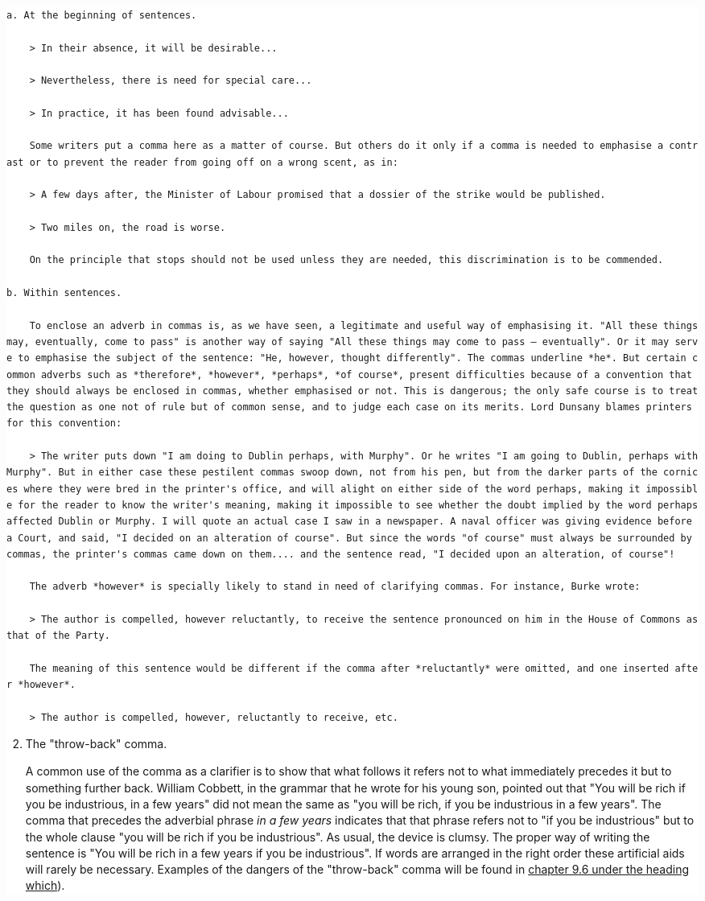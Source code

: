    a. At the beginning of sentences.

        > In their absence, it will be desirable...

        > Nevertheless, there is need for special care...

        > In practice, it has been found advisable...

        Some writers put a comma here as a matter of course. But others do it only if a comma is needed to emphasise a contrast or to prevent the reader from going off on a wrong scent, as in:

        > A few days after, the Minister of Labour promised that a dossier of the strike would be published.

        > Two miles on, the road is worse.

        On the principle that stops should not be used unless they are needed, this discrimination is to be commended.

    b. Within sentences.

        To enclose an adverb in commas is, as we have seen, a legitimate and useful way of emphasising it. "All these things may, eventually, come to pass" is another way of saying "All these things may come to pass — eventually". Or it may serve to emphasise the subject of the sentence: "He, however, thought differently". The commas underline *he*. But certain common adverbs such as *therefore*, *however*, *perhaps*, *of course*, present difficulties because of a convention that they should always be enclosed in commas, whether emphasised or not. This is dangerous; the only safe course is to treat the question as one not of rule but of common sense, and to judge each case on its merits. Lord Dunsany blames printers for this convention:

        > The writer puts down "I am doing to Dublin perhaps, with Murphy". Or he writes "I am going to Dublin, perhaps with Murphy". But in either case these pestilent commas swoop down, not from his pen, but from the darker parts of the cornices where they were bred in the printer's office, and will alight on either side of the word perhaps, making it impossible for the reader to know the writer's meaning, making it impossible to see whether the doubt implied by the word perhaps affected Dublin or Murphy. I will quote an actual case I saw in a newspaper. A naval officer was giving evidence before a Court, and said, "I decided on an alteration of course". But since the words "of course" must always be surrounded by commas, the printer's commas came down on them.... and the sentence read, "I decided upon an alteration, of course"!

        The adverb *however* is specially likely to stand in need of clarifying commas. For instance, Burke wrote:

        > The author is compelled, however reluctantly, to receive the sentence pronounced on him in the House of Commons as that of the Party.

        The meaning of this sentence would be different if the comma after *reluctantly* were omitted, and one inserted after *however*.

        > The author is compelled, however, reluctantly to receive, etc.

2. The "throw-back" comma.

    A common use of the comma as a clarifier is to show that what follows it refers not to what immediately precedes it but to something further back. William Cobbett, in the grammar that he wrote for his young son, pointed out that "You will be rich if you be industrious, in a few years" did not mean the same as "you will be rich, if you be industrious in a few years". The comma that precedes the adverbial phrase *in a few years* indicates that that phrase refers not to "if you be industrious" but to the whole clause "you will be rich if you be industrious". As usual, the device is clumsy. The proper way of writing the sentence is "You will be rich in a few years if you be industrious". If words are arranged in the right order these artificial aids will rarely be necessary. Examples of the dangers of the "throw-back" comma will be found in [chapter 9.6 under the heading which](/chapter/9#which-and-that)).
